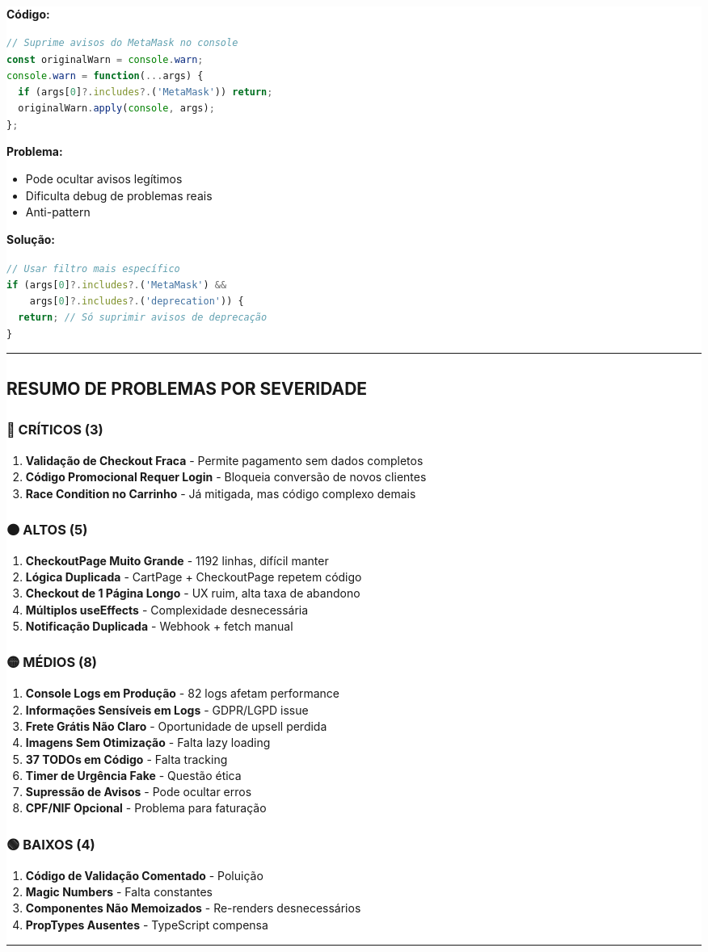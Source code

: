 **Código:**
```javascript
// Suprime avisos do MetaMask no console
const originalWarn = console.warn;
console.warn = function(...args) {
  if (args[0]?.includes?.('MetaMask')) return;
  originalWarn.apply(console, args);
};
```

**Problema:**
- Pode ocultar avisos legítimos
- Dificulta debug de problemas reais
- Anti-pattern

**Solução:**
```javascript
// Usar filtro mais específico
if (args[0]?.includes?.('MetaMask') &&
    args[0]?.includes?.('deprecation')) {
  return; // Só suprimir avisos de deprecação
}
```

---

## RESUMO DE PROBLEMAS POR SEVERIDADE

### 🔴 CRÍTICOS (3)
1. **Validação de Checkout Fraca** - Permite pagamento sem dados completos
2. **Código Promocional Requer Login** - Bloqueia conversão de novos clientes
3. **Race Condition no Carrinho** - Já mitigada, mas código complexo demais

### 🟠 ALTOS (5)
1. **CheckoutPage Muito Grande** - 1192 linhas, difícil manter
2. **Lógica Duplicada** - CartPage + CheckoutPage repetem código
3. **Checkout de 1 Página Longo** - UX ruim, alta taxa de abandono
4. **Múltiplos useEffects** - Complexidade desnecessária
5. **Notificação Duplicada** - Webhook + fetch manual

### 🟡 MÉDIOS (8)
1. **Console Logs em Produção** - 82 logs afetam performance
2. **Informações Sensíveis em Logs** - GDPR/LGPD issue
3. **Frete Grátis Não Claro** - Oportunidade de upsell perdida
4. **Imagens Sem Otimização** - Falta lazy loading
5. **37 TODOs em Código** - Falta tracking
6. **Timer de Urgência Fake** - Questão ética
7. **Supressão de Avisos** - Pode ocultar erros
8. **CPF/NIF Opcional** - Problema para faturação

### 🟢 BAIXOS (4)
1. **Código de Validação Comentado** - Poluição
2. **Magic Numbers** - Falta constantes
3. **Componentes Não Memoizados** - Re-renders desnecessários
4. **PropTypes Ausentes** - TypeScript compensa

---